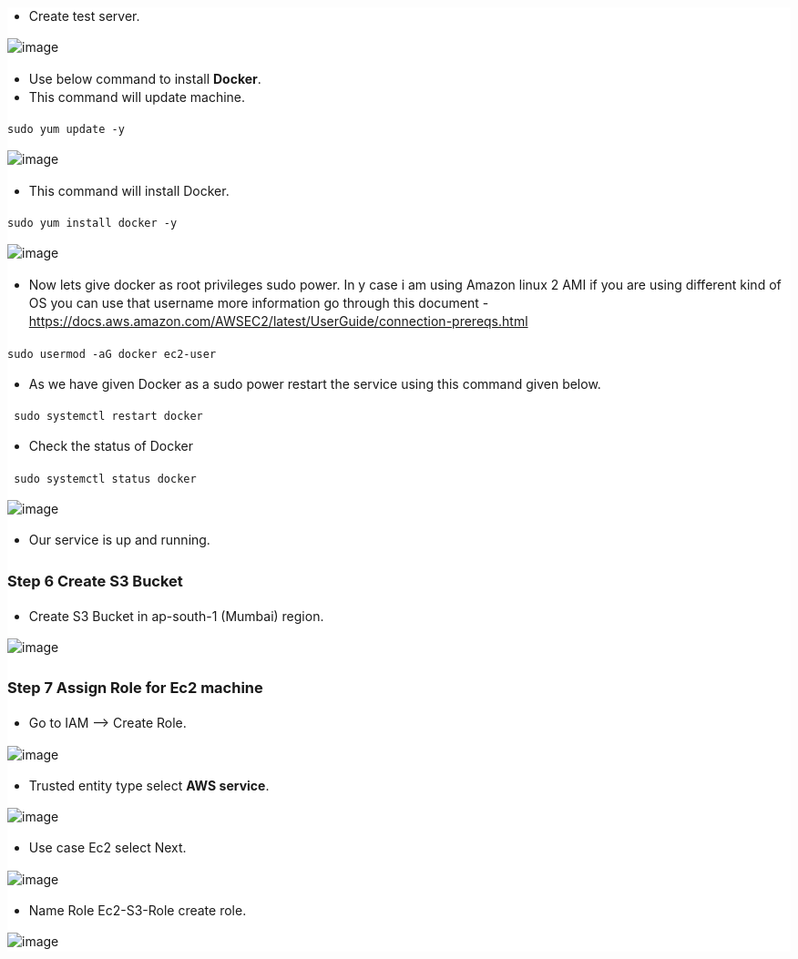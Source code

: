- Create test server. 
<img width="1167" alt="image" src="https://user-images.githubusercontent.com/63963025/202692986-186dd677-e121-42f5-971f-54fd4cfbf521.png">

- Use below command to install <b>Docker</b>.
- This command will update machine. 
```
sudo yum update -y 
```
<img width="1440" alt="image" src="https://user-images.githubusercontent.com/63963025/202471162-d7fd0809-e249-488a-8543-ad5cfbf4c449.png">

- This command will install Docker.
```
sudo yum install docker -y 
```
<img width="1428" alt="image" src="https://user-images.githubusercontent.com/63963025/202471793-d744d33d-5f1b-4bea-b9fe-278ee289ffd0.png">

- Now lets give docker as root privileges sudo power. In y case i am using Amazon linux 2 AMI if you are using different kind of OS you can use that username more information go through this document - https://docs.aws.amazon.com/AWSEC2/latest/UserGuide/connection-prereqs.html
```
sudo usermod -aG docker ec2-user
```

- As we have given Docker as a sudo power restart the service using this command given below. 
```
 sudo systemctl restart docker 
```
- Check the status of Docker 
```
 sudo systemctl status docker 
```
<img width="1423" alt="image" src="https://user-images.githubusercontent.com/63963025/202474701-f53a757d-b9c4-4e32-ae7d-10c8d3687b12.png">

- Our service is up and running. 

### Step 6 Create S3 Bucket 

- Create S3 Bucket in ap-south-1 (Mumbai) region.
<img width="1105" alt="image" src="https://user-images.githubusercontent.com/63963025/202693757-c44ebb80-b0e2-49b5-a5f0-71afa7a6ca45.png">

### Step 7 Assign Role for Ec2 machine 

- Go to IAM --> Create Role. 
<img width="1075" alt="image" src="https://user-images.githubusercontent.com/63963025/202694301-d22492d6-c4f3-468b-9b62-6c64018625a8.png">

- Trusted entity type select <b>AWS service</b>.
<img width="825" alt="image" src="https://user-images.githubusercontent.com/63963025/202694507-1328ef88-a202-4e9a-9c5f-b1331fe4374e.png">

- Use case Ec2 select Next.
<img width="911" alt="image" src="https://user-images.githubusercontent.com/63963025/202694558-b3fe845b-0a01-4e49-95f1-4a59ec557f08.png">

- Name Role Ec2-S3-Role create role.
<img width="1021" alt="image" src="https://user-images.githubusercontent.com/63963025/202696606-c67a09c8-4c56-498a-99cc-8361615bc023.png">
